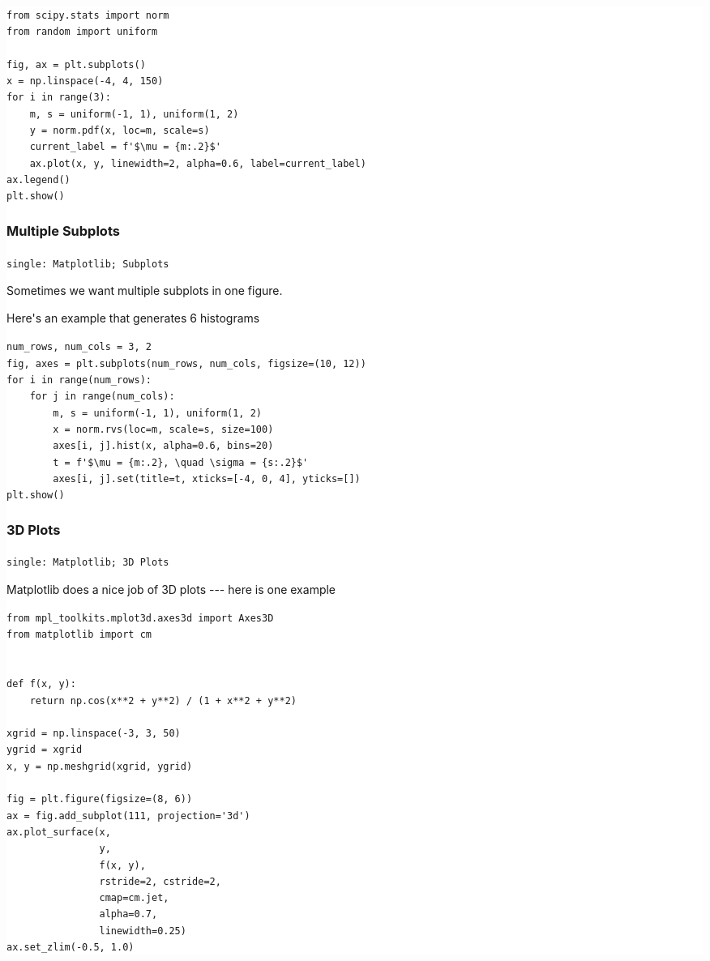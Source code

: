 ```{code-cell} python3
from scipy.stats import norm
from random import uniform

fig, ax = plt.subplots()
x = np.linspace(-4, 4, 150)
for i in range(3):
    m, s = uniform(-1, 1), uniform(1, 2)
    y = norm.pdf(x, loc=m, scale=s)
    current_label = f'$\mu = {m:.2}$'
    ax.plot(x, y, linewidth=2, alpha=0.6, label=current_label)
ax.legend()
plt.show()
```

### Multiple Subplots

```{index}
single: Matplotlib; Subplots
```

Sometimes we want multiple subplots in one figure.

Here's an example that generates 6 histograms

```{code-cell} python3
num_rows, num_cols = 3, 2
fig, axes = plt.subplots(num_rows, num_cols, figsize=(10, 12))
for i in range(num_rows):
    for j in range(num_cols):
        m, s = uniform(-1, 1), uniform(1, 2)
        x = norm.rvs(loc=m, scale=s, size=100)
        axes[i, j].hist(x, alpha=0.6, bins=20)
        t = f'$\mu = {m:.2}, \quad \sigma = {s:.2}$'
        axes[i, j].set(title=t, xticks=[-4, 0, 4], yticks=[])
plt.show()
```

### 3D Plots

```{index}
single: Matplotlib; 3D Plots
```

Matplotlib does a nice job of 3D plots --- here is one example

```{code-cell} python3
from mpl_toolkits.mplot3d.axes3d import Axes3D
from matplotlib import cm


def f(x, y):
    return np.cos(x**2 + y**2) / (1 + x**2 + y**2)

xgrid = np.linspace(-3, 3, 50)
ygrid = xgrid
x, y = np.meshgrid(xgrid, ygrid)

fig = plt.figure(figsize=(8, 6))
ax = fig.add_subplot(111, projection='3d')
ax.plot_surface(x,
                y,
                f(x, y),
                rstride=2, cstride=2,
                cmap=cm.jet,
                alpha=0.7,
                linewidth=0.25)
ax.set_zlim(-0.5, 1.0)
```